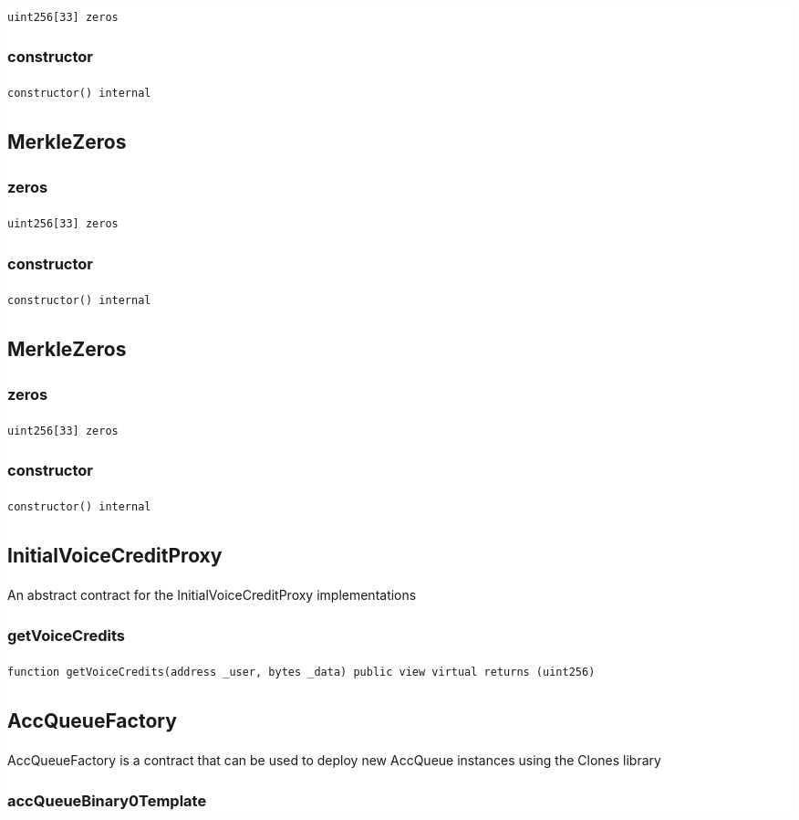 ```solidity
uint256[33] zeros
```

### constructor

```solidity
constructor() internal
```

## MerkleZeros

### zeros

```solidity
uint256[33] zeros
```

### constructor

```solidity
constructor() internal
```

## MerkleZeros

### zeros

```solidity
uint256[33] zeros
```

### constructor

```solidity
constructor() internal
```

## InitialVoiceCreditProxy

An abstract contract for the InitialVoiceCreditProxy implementations

### getVoiceCredits

```solidity
function getVoiceCredits(address _user, bytes _data) public view virtual returns (uint256)
```

## AccQueueFactory

AccQueueFactory is a contract that can be used to deploy new AccQueue instances
using the Clones library

### accQueueBinary0Template
